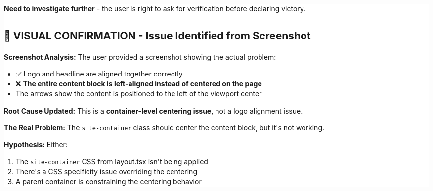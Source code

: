 **Need to investigate further** - the user is right to ask for verification before declaring victory.

## 🎯 VISUAL CONFIRMATION - Issue Identified from Screenshot

**Screenshot Analysis:** The user provided a screenshot showing the actual problem:
- ✅ Logo and headline are aligned together correctly  
- ❌ **The entire content block is left-aligned instead of centered on the page**
- The arrows show the content is positioned to the left of the viewport center

**Root Cause Updated:** This is a **container-level centering issue**, not a logo alignment issue.

**The Real Problem:** The `site-container` class should center the content block, but it's not working.

**Hypothesis:** Either:
1. The `site-container` CSS from layout.tsx isn't being applied
2. There's a CSS specificity issue overriding the centering
3. A parent container is constraining the centering behavior
